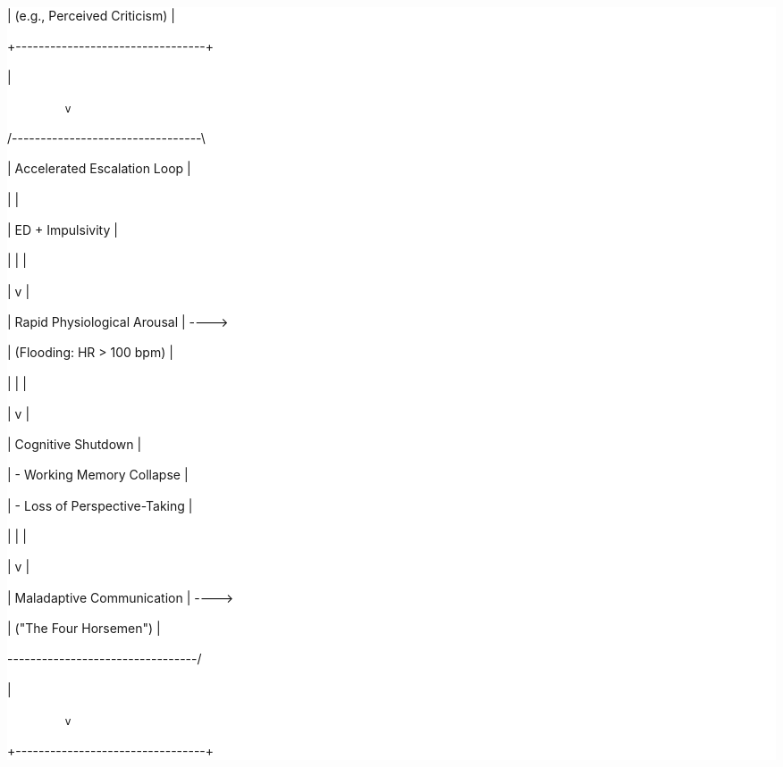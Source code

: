 | (e.g., Perceived Criticism) |

+---------------------------------+

|

             v

/---------------------------------\

| Accelerated Escalation Loop |

| |

| ED + Impulsivity |

| | |

| v |

| Rapid Physiological Arousal | ---->

| (Flooding: HR > 100 bpm) |

| | |

| v |

| Cognitive Shutdown |

| - Working Memory Collapse |

| - Loss of Perspective-Taking |

| | |

| v |

| Maladaptive Communication | ---->

| ("The Four Horsemen") |

\---------------------------------/

|

             v

+---------------------------------+
